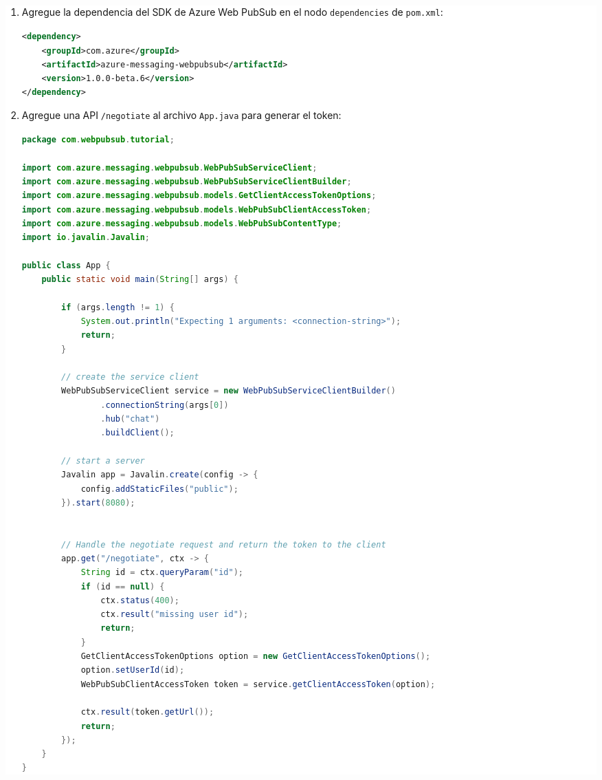 1. Agregue la dependencia del SDK de Azure Web PubSub en el nodo `dependencies` de `pom.xml`:

    ```xml
    <dependency>
        <groupId>com.azure</groupId>
        <artifactId>azure-messaging-webpubsub</artifactId>
        <version>1.0.0-beta.6</version>
    </dependency>
    ```

2. Agregue una API `/negotiate` al archivo `App.java` para generar el token:

    ```java
    package com.webpubsub.tutorial;
    
    import com.azure.messaging.webpubsub.WebPubSubServiceClient;
    import com.azure.messaging.webpubsub.WebPubSubServiceClientBuilder;
    import com.azure.messaging.webpubsub.models.GetClientAccessTokenOptions;
    import com.azure.messaging.webpubsub.models.WebPubSubClientAccessToken;
    import com.azure.messaging.webpubsub.models.WebPubSubContentType;
    import io.javalin.Javalin;
    
    public class App {
        public static void main(String[] args) {
            
            if (args.length != 1) {
                System.out.println("Expecting 1 arguments: <connection-string>");
                return;
            }
    
            // create the service client
            WebPubSubServiceClient service = new WebPubSubServiceClientBuilder()
                    .connectionString(args[0])
                    .hub("chat")
                    .buildClient();
    
            // start a server
            Javalin app = Javalin.create(config -> {
                config.addStaticFiles("public");
            }).start(8080);
    
            
            // Handle the negotiate request and return the token to the client
            app.get("/negotiate", ctx -> {
                String id = ctx.queryParam("id");
                if (id == null) {
                    ctx.status(400);
                    ctx.result("missing user id");
                    return;
                }
                GetClientAccessTokenOptions option = new GetClientAccessTokenOptions();
                option.setUserId(id);
                WebPubSubClientAccessToken token = service.getClientAccessToken(option);
    
                ctx.result(token.getUrl());
                return;
            });
        }
    }
    ```


[code-js]: https://github.com/Azure/azure-webpubsub/tree/main/samples/javascript/chatapp/
[code-java]: https://github.com/Azure/azure-webpubsub/tree/main/samples/java/chatapp/
[code-csharp]: https://github.com/Azure/azure-webpubsub/tree/main/samples/csharp/chatapp/
